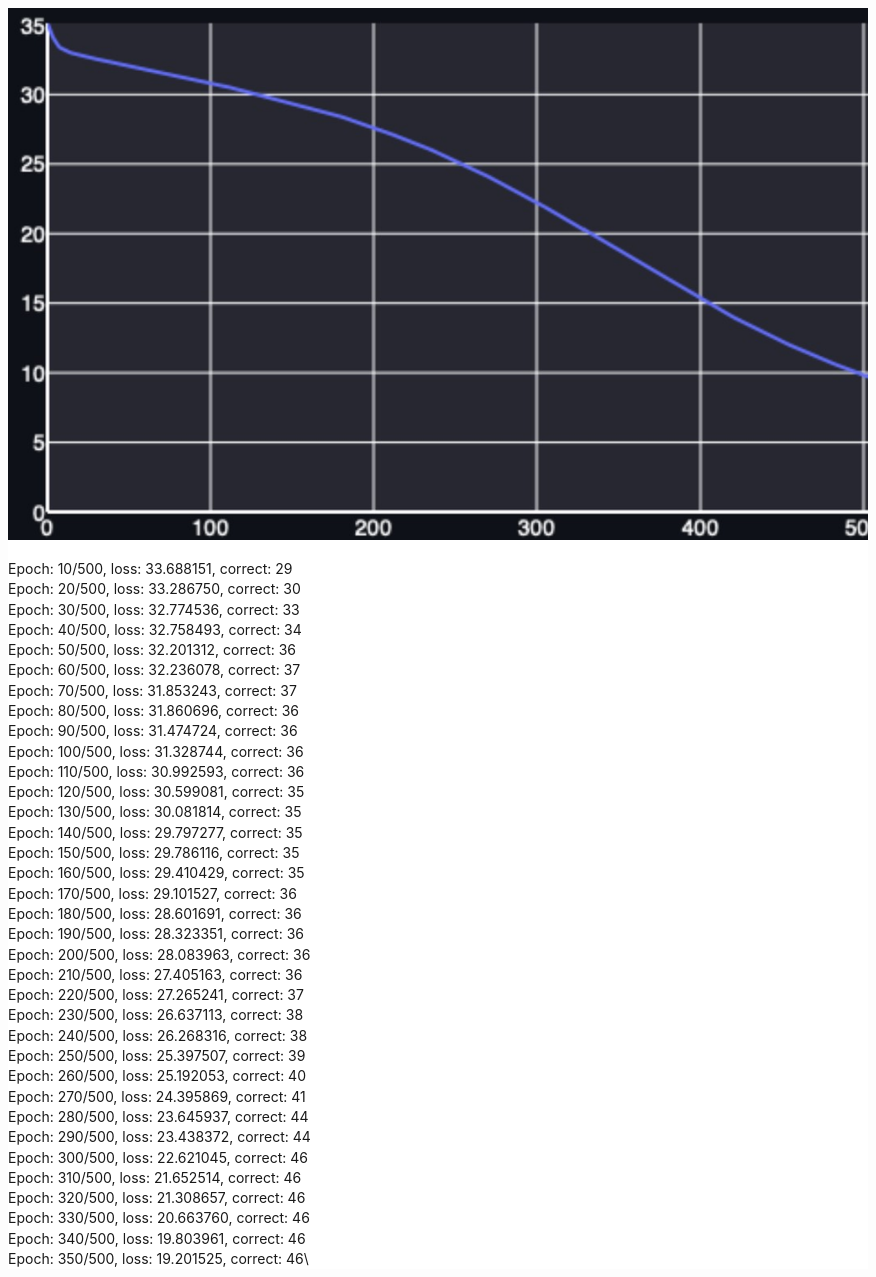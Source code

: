 ![Alt text](images/split-loss.jpg)

Epoch: 10/500, loss: 33.688151, correct: 29\
Epoch: 20/500, loss: 33.286750, correct: 30\
Epoch: 30/500, loss: 32.774536, correct: 33\
Epoch: 40/500, loss: 32.758493, correct: 34\
Epoch: 50/500, loss: 32.201312, correct: 36\
Epoch: 60/500, loss: 32.236078, correct: 37\
Epoch: 70/500, loss: 31.853243, correct: 37\
Epoch: 80/500, loss: 31.860696, correct: 36\
Epoch: 90/500, loss: 31.474724, correct: 36\
Epoch: 100/500, loss: 31.328744, correct: 36\
Epoch: 110/500, loss: 30.992593, correct: 36\
Epoch: 120/500, loss: 30.599081, correct: 35\
Epoch: 130/500, loss: 30.081814, correct: 35\
Epoch: 140/500, loss: 29.797277, correct: 35\
Epoch: 150/500, loss: 29.786116, correct: 35\
Epoch: 160/500, loss: 29.410429, correct: 35\
Epoch: 170/500, loss: 29.101527, correct: 36\
Epoch: 180/500, loss: 28.601691, correct: 36\
Epoch: 190/500, loss: 28.323351, correct: 36\
Epoch: 200/500, loss: 28.083963, correct: 36\
Epoch: 210/500, loss: 27.405163, correct: 36\
Epoch: 220/500, loss: 27.265241, correct: 37\
Epoch: 230/500, loss: 26.637113, correct: 38\
Epoch: 240/500, loss: 26.268316, correct: 38\
Epoch: 250/500, loss: 25.397507, correct: 39\
Epoch: 260/500, loss: 25.192053, correct: 40\
Epoch: 270/500, loss: 24.395869, correct: 41\
Epoch: 280/500, loss: 23.645937, correct: 44\
Epoch: 290/500, loss: 23.438372, correct: 44\
Epoch: 300/500, loss: 22.621045, correct: 46\
Epoch: 310/500, loss: 21.652514, correct: 46\
Epoch: 320/500, loss: 21.308657, correct: 46\
Epoch: 330/500, loss: 20.663760, correct: 46\
Epoch: 340/500, loss: 19.803961, correct: 46\
Epoch: 350/500, loss: 19.201525, correct: 46\